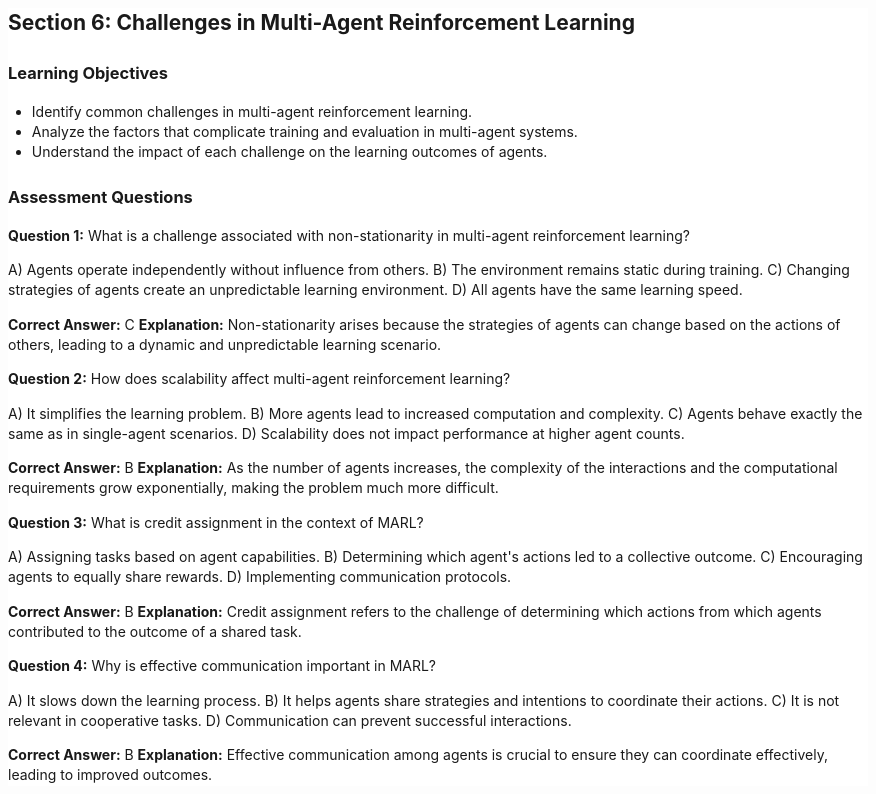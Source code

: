 
## Section 6: Challenges in Multi-Agent Reinforcement Learning

### Learning Objectives
- Identify common challenges in multi-agent reinforcement learning.
- Analyze the factors that complicate training and evaluation in multi-agent systems.
- Understand the impact of each challenge on the learning outcomes of agents.

### Assessment Questions

**Question 1:** What is a challenge associated with non-stationarity in multi-agent reinforcement learning?

  A) Agents operate independently without influence from others.
  B) The environment remains static during training.
  C) Changing strategies of agents create an unpredictable learning environment.
  D) All agents have the same learning speed.

**Correct Answer:** C
**Explanation:** Non-stationarity arises because the strategies of agents can change based on the actions of others, leading to a dynamic and unpredictable learning scenario.

**Question 2:** How does scalability affect multi-agent reinforcement learning?

  A) It simplifies the learning problem.
  B) More agents lead to increased computation and complexity.
  C) Agents behave exactly the same as in single-agent scenarios.
  D) Scalability does not impact performance at higher agent counts.

**Correct Answer:** B
**Explanation:** As the number of agents increases, the complexity of the interactions and the computational requirements grow exponentially, making the problem much more difficult.

**Question 3:** What is credit assignment in the context of MARL?

  A) Assigning tasks based on agent capabilities.
  B) Determining which agent's actions led to a collective outcome.
  C) Encouraging agents to equally share rewards.
  D) Implementing communication protocols.

**Correct Answer:** B
**Explanation:** Credit assignment refers to the challenge of determining which actions from which agents contributed to the outcome of a shared task.

**Question 4:** Why is effective communication important in MARL?

  A) It slows down the learning process.
  B) It helps agents share strategies and intentions to coordinate their actions.
  C) It is not relevant in cooperative tasks.
  D) Communication can prevent successful interactions.

**Correct Answer:** B
**Explanation:** Effective communication among agents is crucial to ensure they can coordinate effectively, leading to improved outcomes.
